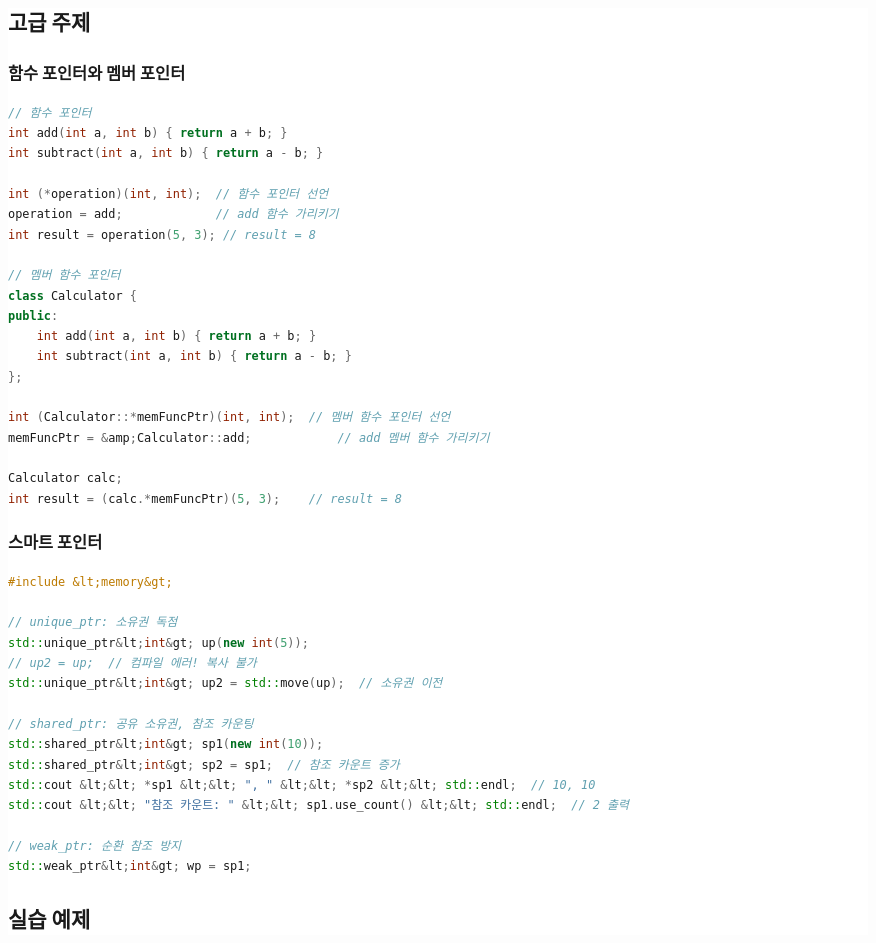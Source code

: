 
## 고급 주제

### 함수 포인터와 멤버 포인터

```cpp
// 함수 포인터
int add(int a, int b) { return a + b; }
int subtract(int a, int b) { return a - b; }

int (*operation)(int, int);  // 함수 포인터 선언
operation = add;             // add 함수 가리키기
int result = operation(5, 3); // result = 8

// 멤버 함수 포인터
class Calculator {
public:
    int add(int a, int b) { return a + b; }
    int subtract(int a, int b) { return a - b; }
};

int (Calculator::*memFuncPtr)(int, int);  // 멤버 함수 포인터 선언
memFuncPtr = &amp;Calculator::add;            // add 멤버 함수 가리키기

Calculator calc;
int result = (calc.*memFuncPtr)(5, 3);    // result = 8
```


### 스마트 포인터

```cpp
#include &lt;memory&gt;

// unique_ptr: 소유권 독점
std::unique_ptr&lt;int&gt; up(new int(5));
// up2 = up;  // 컴파일 에러! 복사 불가
std::unique_ptr&lt;int&gt; up2 = std::move(up);  // 소유권 이전

// shared_ptr: 공유 소유권, 참조 카운팅
std::shared_ptr&lt;int&gt; sp1(new int(10));
std::shared_ptr&lt;int&gt; sp2 = sp1;  // 참조 카운트 증가
std::cout &lt;&lt; *sp1 &lt;&lt; ", " &lt;&lt; *sp2 &lt;&lt; std::endl;  // 10, 10
std::cout &lt;&lt; "참조 카운트: " &lt;&lt; sp1.use_count() &lt;&lt; std::endl;  // 2 출력

// weak_ptr: 순환 참조 방지
std::weak_ptr&lt;int&gt; wp = sp1;
```


## 실습 예제
